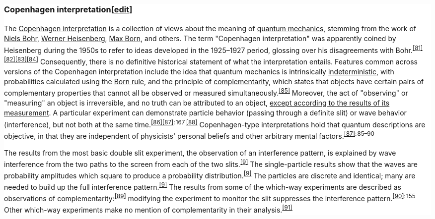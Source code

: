### Copenhagen interpretation\[[edit](https://en.wikipedia.org/w/index.php?title=Double-slit_experiment&action=edit&section=14 "Edit section: Copenhagen interpretation")\]

The [Copenhagen interpretation](https://en.wikipedia.org/wiki/Copenhagen_interpretation "Copenhagen interpretation") is a collection of views about the meaning of [quantum mechanics](https://en.wikipedia.org/wiki/Quantum_mechanics "Quantum mechanics"), stemming from the work of [Niels Bohr](https://en.wikipedia.org/wiki/Niels_Bohr "Niels Bohr"), [Werner Heisenberg](https://en.wikipedia.org/wiki/Werner_Heisenberg "Werner Heisenberg"), [Max Born](https://en.wikipedia.org/wiki/Max_Born "Max Born"), and others. The term "Copenhagen interpretation" was apparently coined by Heisenberg during the 1950s to refer to ideas developed in the 1925–1927 period, glossing over his disagreements with Bohr.<sup id="cite_ref-Faye-Stanford_81-0"><a href="https://en.wikipedia.org/wiki/Double-slit_experiment#cite_note-Faye-Stanford-81">[81]</a></sup><sup id="cite_ref-camilleri2015_82-0"><a href="https://en.wikipedia.org/wiki/Double-slit_experiment#cite_note-camilleri2015-82">[82]</a></sup><sup id="cite_ref-83"><a href="https://en.wikipedia.org/wiki/Double-slit_experiment#cite_note-83">[83]</a></sup><sup id="cite_ref-Mermin_2017_84-0"><a href="https://en.wikipedia.org/wiki/Double-slit_experiment#cite_note-Mermin_2017-84">[84]</a></sup> Consequently, there is no definitive historical statement of what the interpretation entails. Features common across versions of the Copenhagen interpretation include the idea that quantum mechanics is intrinsically [indeterministic](https://en.wikipedia.org/wiki/Indeterminism "Indeterminism"), with probabilities calculated using the [Born rule](https://en.wikipedia.org/wiki/Born_rule "Born rule"), and the principle of [complementarity](https://en.wikipedia.org/wiki/Complementarity_(physics) "Complementarity (physics)"), which states that objects have certain pairs of complementary properties that cannot all be observed or measured simultaneously.<sup id="cite_ref-85"><a href="https://en.wikipedia.org/wiki/Double-slit_experiment#cite_note-85">[85]</a></sup> Moreover, the act of "observing" or "measuring" an object is irreversible, and no truth can be attributed to an object, [except according to the results of its measurement](https://en.wikipedia.org/wiki/Counterfactual_definiteness "Counterfactual definiteness"). A particular experiment can demonstrate particle behavior (passing through a definite slit) or wave behavior (interference), but not both at the same time.<sup id="cite_ref-86"><a href="https://en.wikipedia.org/wiki/Double-slit_experiment#cite_note-86">[86]</a></sup><sup id="cite_ref-omnes_87-0"><a href="https://en.wikipedia.org/wiki/Double-slit_experiment#cite_note-omnes-87">[87]</a></sup><sup><span title="Page / location: 167">: 167 </span></sup> <sup id="cite_ref-peres_88-0"><a href="https://en.wikipedia.org/wiki/Double-slit_experiment#cite_note-peres-88">[88]</a></sup> Copenhagen-type interpretations hold that quantum descriptions are objective, in that they are independent of physicists' personal beliefs and other arbitrary mental factors.<sup id="cite_ref-omnes_87-1"><a href="https://en.wikipedia.org/wiki/Double-slit_experiment#cite_note-omnes-87">[87]</a></sup><sup><span title="Page / location: 85–90">: 85–90 </span></sup> 

The results from the most basic double slit experiment, the observation of an interference pattern, is explained by wave interference from the two paths to the screen from each of the two slits.<sup id="cite_ref-Feynman_9-6"><a href="https://en.wikipedia.org/wiki/Double-slit_experiment#cite_note-Feynman-9">[9]</a></sup> The single-particle results show that the waves are probability amplitudes which square to produce a probability distribution.<sup id="cite_ref-Feynman_9-7"><a href="https://en.wikipedia.org/wiki/Double-slit_experiment#cite_note-Feynman-9">[9]</a></sup> The particles are discrete and identical; many are needed to build up the full interference pattern.<sup id="cite_ref-Feynman_9-8"><a href="https://en.wikipedia.org/wiki/Double-slit_experiment#cite_note-Feynman-9">[9]</a></sup> The results from some of the which-way experiments are described as observations of complementarity:<sup id="cite_ref-89"><a href="https://en.wikipedia.org/wiki/Double-slit_experiment#cite_note-89">[89]</a></sup> modifying the experiment to monitor the slit suppresses the interference pattern.<sup id="cite_ref-Messiah_90-0"><a href="https://en.wikipedia.org/wiki/Double-slit_experiment#cite_note-Messiah-90">[90]</a></sup><sup><span title="Page / location: 155">: 155 </span></sup>  Other which-way experiments make no mention of complementarity in their analysis.<sup id="cite_ref-Frabboni_91-0"><a href="https://en.wikipedia.org/wiki/Double-slit_experiment#cite_note-Frabboni-91">[91]</a></sup>
